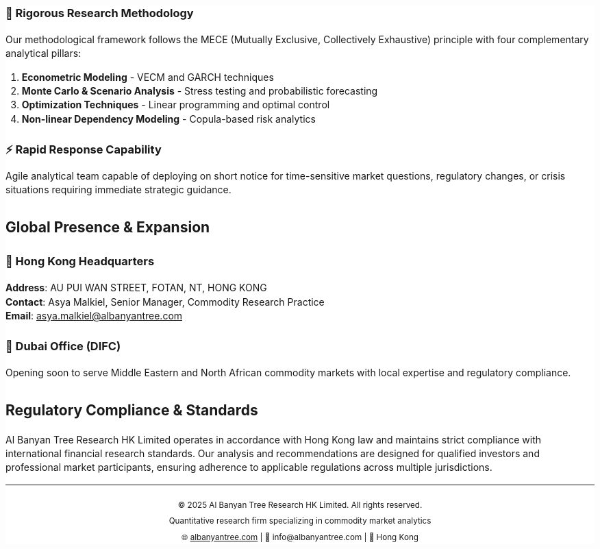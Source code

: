 ### 🔬 Rigorous Research Methodology
Our methodological framework follows the MECE (Mutually Exclusive, Collectively Exhaustive) principle with four complementary analytical pillars:
1. **Econometric Modeling** - VECM and GARCH techniques
2. **Monte Carlo & Scenario Analysis** - Stress testing and probabilistic forecasting  
3. **Optimization Techniques** - Linear programming and optimal control
4. **Non-linear Dependency Modeling** - Copula-based risk analytics

### ⚡ Rapid Response Capability
Agile analytical team capable of deploying on short notice for time-sensitive market questions, regulatory changes, or crisis situations requiring immediate strategic guidance.

## Global Presence & Expansion

### 🏢 Hong Kong Headquarters
**Address**: AU PUI WAN STREET, FOTAN, NT, HONG KONG  
**Contact**: Asya Malkiel, Senior Manager, Commodity Research Practice  
**Email**: asya.malkiel@albanyantree.com

### 🌆 Dubai Office (DIFC)
Opening soon to serve Middle Eastern and North African commodity markets with local expertise and regulatory compliance.

## Regulatory Compliance & Standards

Al Banyan Tree Research HK Limited operates in accordance with Hong Kong law and maintains strict compliance with international financial research standards. Our analysis and recommendations are designed for qualified investors and professional market participants, ensuring adherence to applicable regulations across multiple jurisdictions.

---

<div align="center">
  <sub>© 2025 Al Banyan Tree Research HK Limited. All rights reserved.</sub>
  <br>
  <sub>Quantitative research firm specializing in commodity market analytics</sub>
  <br>
  <sub>🌐 <a href="https://albanyantree.com">albanyantree.com</a> | 📧 info@albanyantree.com | 📍 Hong Kong</sub>
</div>
